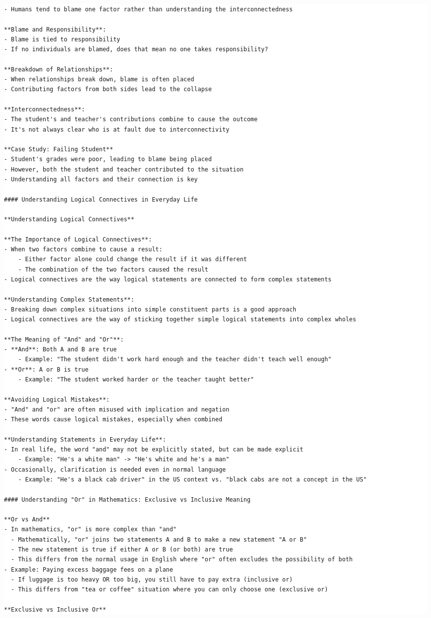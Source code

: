 ```A                        B
- Humans tend to blame one factor rather than understanding the interconnectedness

**Blame and Responsibility**:
- Blame is tied to responsibility
- If no individuals are blamed, does that mean no one takes responsibility?

**Breakdown of Relationships**:
- When relationships break down, blame is often placed
- Contributing factors from both sides lead to the collapse

**Interconnectedness**:
- The student's and teacher's contributions combine to cause the outcome
- It's not always clear who is at fault due to interconnectivity

**Case Study: Failing Student**
- Student's grades were poor, leading to blame being placed
- However, both the student and teacher contributed to the situation
- Understanding all factors and their connection is key

#### Understanding Logical Connectives in Everyday Life

**Understanding Logical Connectives**

**The Importance of Logical Connectives**:
- When two factors combine to cause a result:
    - Either factor alone could change the result if it was different
    - The combination of the two factors caused the result
- Logical connectives are the way logical statements are connected to form complex statements

**Understanding Complex Statements**:
- Breaking down complex situations into simple constituent parts is a good approach
- Logical connectives are the way of sticking together simple logical statements into complex wholes

**The Meaning of "And" and "Or"**:
- **And**: Both A and B are true
    - Example: "The student didn't work hard enough and the teacher didn't teach well enough"
- **Or**: A or B is true
    - Example: "The student worked harder or the teacher taught better"

**Avoiding Logical Mistakes**:
- "And" and "or" are often misused with implication and negation
- These words cause logical mistakes, especially when combined

**Understanding Statements in Everyday Life**:
- In real life, the word "and" may not be explicitly stated, but can be made explicit
    - Example: "He's a white man" -> "He's white and he's a man"
- Occasionally, clarification is needed even in normal language
    - Example: "He's a black cab driver" in the US context vs. "black cabs are not a concept in the US"

#### Understanding "Or" in Mathematics: Exclusive vs Inclusive Meaning

**Or vs And**
- In mathematics, "or" is more complex than "and"
  - Mathematically, "or" joins two statements A and B to make a new statement "A or B"
  - The new statement is true if either A or B (or both) are true
  - This differs from the normal usage in English where "or" often excludes the possibility of both
- Example: Paying excess baggage fees on a plane
  - If luggage is too heavy OR too big, you still have to pay extra (inclusive or)
  - This differs from "tea or coffee" situation where you can only choose one (exclusive or)

**Exclusive vs Inclusive Or**
```